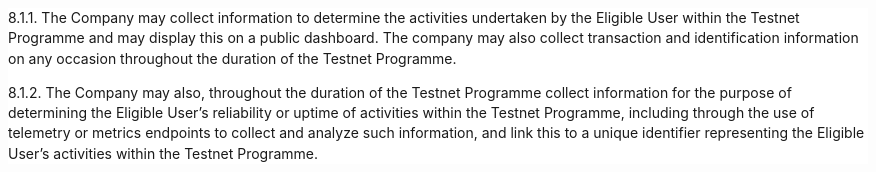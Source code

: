 8.1.1. The Company may collect information to determine the activities undertaken by the Eligible User within the Testnet Programme and may display this on a public dashboard. The company may also collect transaction and identification information on any occasion throughout the duration of the Testnet Programme.

8.1.2. The Company may also, throughout the duration of the Testnet Programme collect information for the purpose of determining the Eligible User’s reliability or uptime of activities within the Testnet Programme, including through the use of telemetry or metrics endpoints to collect and analyze such information, and link this to a unique identifier representing the Eligible User’s activities within the Testnet Programme.